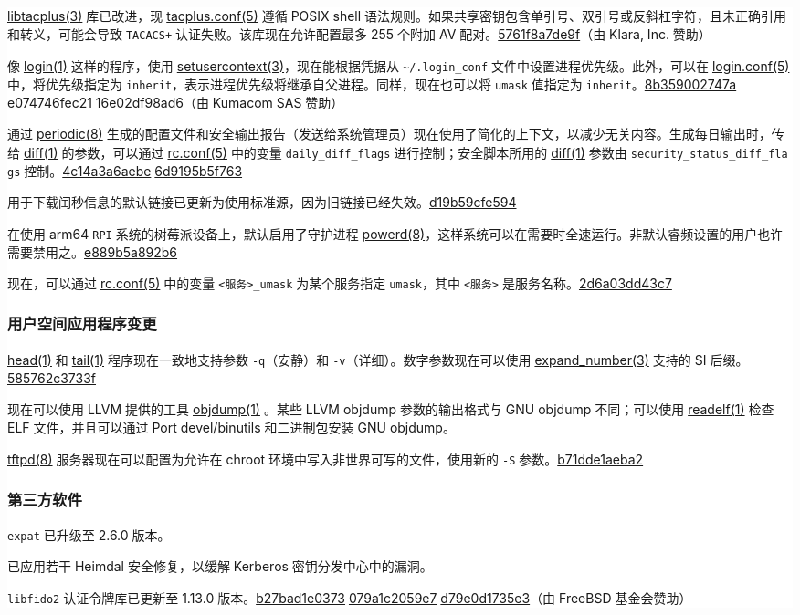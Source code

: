 [libtacplus(3)](https://man.freebsd.org/cgi/man.cgi?query=libtacplus&sektion=3&format=html) 库已改进，现 [tacplus.conf(5)](https://man.freebsd.org/cgi/man.cgi?query=tacplus.conf&sektion=5&format=html) 遵循 POSIX shell 语法规则。如果共享密钥包含单引号、双引号或反斜杠字符，且未正确引用和转义，可能会导致 `TACACS+` 认证失败。该库现在允许配置最多 255 个附加 AV 配对。[5761f8a7de9f](https://cgit.freebsd.org/src/commit/?id=5761f8a7de9f)（由 Klara, Inc. 赞助）

像 [login(1)](https://man.freebsd.org/cgi/man.cgi?query=login&sektion=1&format=html) 这样的程序，使用 [setusercontext(3)](https://man.freebsd.org/cgi/man.cgi?query=setusercontext&sektion=3&format=html)，现在能根据凭据从 `~/.login_conf` 文件中设置进程优先级。此外，可以在 [login.conf(5)](https://man.freebsd.org/cgi/man.cgi?query=login.conf&sektion=5&format=html) 中，将优先级指定为 `inherit`，表示进程优先级将继承自父进程。同样，现在也可以将 `umask` 值指定为 `inherit`。[8b359002747a](https://cgit.freebsd.org/src/commit/?id=8b359002747a) [e074746fec21](https://cgit.freebsd.org/src/commit/?id=e074746fec21) [16e02df98ad6](https://cgit.freebsd.org/src/commit/?id=16e02df98ad6)（由 Kumacom SAS 赞助）

通过 [periodic(8)](https://man.freebsd.org/cgi/man.cgi?query=periodic&sektion=8&format=html) 生成的配置文件和安全输出报告（发送给系统管理员）现在使用了简化的上下文，以减少无关内容。生成每日输出时，传给 [diff(1)](https://man.freebsd.org/cgi/man.cgi?query=diff&sektion=1&format=html) 的参数，可以通过 [rc.conf(5)](https://man.freebsd.org/cgi/man.cgi?query=rc.conf&sektion=5&format=html) 中的变量 `daily_diff_flags` 进行控制；安全脚本所用的 [diff(1)](https://man.freebsd.org/cgi/man.cgi?query=diff&sektion=1&format=html) 参数由 `security_status_diff_flags` 控制。[4c14a3a6aebe](https://cgit.freebsd.org/src/commit/?id=4c14a3a6aebe) [6d9195b5f763](https://cgit.freebsd.org/src/commit/?id=6d9195b5f763)

用于下载闰秒信息的默认链接已更新为使用标准源，因为旧链接已经失效。[d19b59cfe594](https://cgit.freebsd.org/src/commit/?id=d19b59cfe594)

在使用 arm64 `RPI` 系统的树莓派设备上，默认启用了守护进程 [powerd(8)](https://man.freebsd.org/cgi/man.cgi?query=powerd&sektion=8&format=html)，这样系统可以在需要时全速运行。非默认睿频设置的用户也许需要禁用之。[e889b5a892b6](https://cgit.freebsd.org/src/commit/?id=e889b5a892b6)

现在，可以通过 [rc.conf(5)](https://man.freebsd.org/cgi/man.cgi?query=rc.conf&sektion=5&format=html) 中的变量 `<服务>_umask` 为某个服务指定 `umask`，其中 `<服务>` 是服务名称。[2d6a03dd43c7](https://cgit.freebsd.org/src/commit/?id=2d6a03dd43c7)

### 用户空间应用程序变更

[head(1)](https://man.freebsd.org/cgi/man.cgi?query=head&sektion=1&format=html) 和 [tail(1)](https://man.freebsd.org/cgi/man.cgi?query=tail&sektion=1&format=html) 程序现在一致地支持参数 `-q`（安静）和 `-v`（详细）。数字参数现在可以使用 [expand_number(3)](https://man.freebsd.org/cgi/man.cgi?query=expand_number&sektion=3&format=html) 支持的 SI 后缀。[585762c3733f](https://cgit.freebsd.org/src/commit/?id=585762c3733f)

现在可以使用 LLVM 提供的工具 [objdump(1)](https://man.freebsd.org/cgi/man.cgi?query=objdump&sektion=1&format=html) 。某些 LLVM objdump 参数的输出格式与 GNU objdump 不同；可以使用 [readelf(1)](https://man.freebsd.org/cgi/man.cgi?query=readelf&sektion=1&format=html) 检查 ELF 文件，并且可以通过 Port devel/binutils 和二进制包安装 GNU objdump。

[tftpd(8)](https://man.freebsd.org/cgi/man.cgi?query=tftpd&sektion=8&format=html) 服务器现在可以配置为允许在 chroot 环境中写入非世界可写的文件，使用新的 `-S` 参数。[b71dde1aeba2](https://cgit.freebsd.org/src/commit/?id=b71dde1aeba2)



### 第三方软件

`expat` 已升级至 2.6.0 版本。

已应用若干 Heimdal 安全修复，以缓解 Kerberos 密钥分发中心中的漏洞。

`libfido2` 认证令牌库已更新至 1.13.0 版本。[b27bad1e0373](https://cgit.freebsd.org/src/commit/?id=b27bad1e0373) [079a1c2059e7](https://cgit.freebsd.org/src/commit/?id=079a1c2059e7) [d79e0d1735e3](https://cgit.freebsd.org/src/commit/?id=d79e0d1735e3)（由 FreeBSD 基金会赞助）
